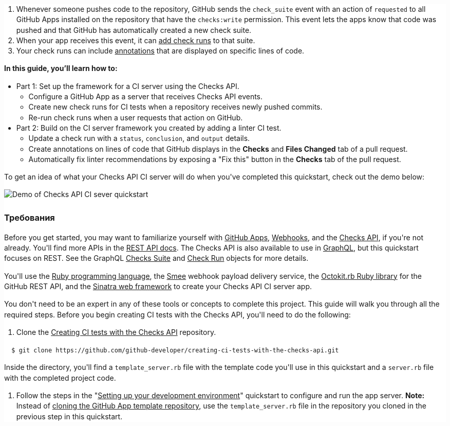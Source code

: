 1. Whenever someone pushes code to the repository, GitHub sends the `check_suite` event with an action of `requested` to all GitHub Apps installed on the repository that have the `checks:write` permission. This event lets the apps know that code was pushed and that GitHub has automatically created a new check suite.
1. When your app receives this event, it can [add check runs](/rest/reference/checks#create-a-check-run) to that suite.
1. Your check runs can include [annotations](/rest/reference/checks#annotations-object) that are displayed on specific lines of code.

**In this guide, you’ll learn how to:**

* Part 1: Set up the framework for a CI server using the Checks API.
  * Configure a GitHub App as a server that receives Checks API events.
  * Create new check runs for CI tests when a repository receives newly pushed commits.
  * Re-run check runs when a user requests that action on GitHub.
* Part 2: Build on the CI server framework you created by adding a linter CI test.
  * Update a check run with a `status`, `conclusion`, and `output` details.
  * Create annotations on lines of code that GitHub displays in the **Checks** and **Files Changed** tab of a pull request.
  * Automatically fix linter recommendations by exposing a "Fix this" button in the **Checks** tab of the pull request.

To get an idea of what your Checks API CI server will do when you've completed this quickstart, check out the demo below:

![Demo of Checks API CI sever quickstart](/assets/images/github-apps/github_apps_checks_api_ci_server.gif)

### Требования

Before you get started, you may want to familiarize yourself with [GitHub Apps](/apps/), [Webhooks](/webhooks), and the [Checks API](/rest/reference/checks), if you're not already. You'll find more APIs in the [REST API docs](/rest). The Checks API is also available to use in [GraphQL](/graphql), but this quickstart focuses on REST. See the GraphQL [Checks Suite](/graphql/reference/objects#checksuite) and [Check Run](/graphql/reference/objects#checkrun) objects for more details.

You'll use the [Ruby programming language](https://www.ruby-lang.org/en/), the [Smee](https://smee.io/) webhook payload delivery service, the [Octokit.rb Ruby library](http://octokit.github.io/octokit.rb/) for the GitHub REST API, and the [Sinatra web framework](http://sinatrarb.com/) to create your Checks API CI server app.

You don't need to be an expert in any of these tools or concepts to complete this project. This guide will walk you through all the required steps. Before you begin creating CI tests with the Checks API, you'll need to do the following:

1. Clone the [Creating CI tests with the Checks API](https://github.com/github-developer/creating-ci-tests-with-the-checks-api) repository.
  ```shell
    $ git clone https://github.com/github-developer/creating-ci-tests-with-the-checks-api.git
  ```

  Inside the directory, you'll find a `template_server.rb` file with the template code you'll use in this quickstart and a `server.rb` file with the completed project code.

1. Follow the steps in the "[Setting up your development environment](/apps/quickstart-guides/setting-up-your-development-environment/)" quickstart to configure and run the app server. **Note:** Instead of [cloning the GitHub App template repository](/apps/quickstart-guides/setting-up-your-development-environment/#prerequisites), use the `template_server.rb` file in the repository you cloned in the previous step in this quickstart.
